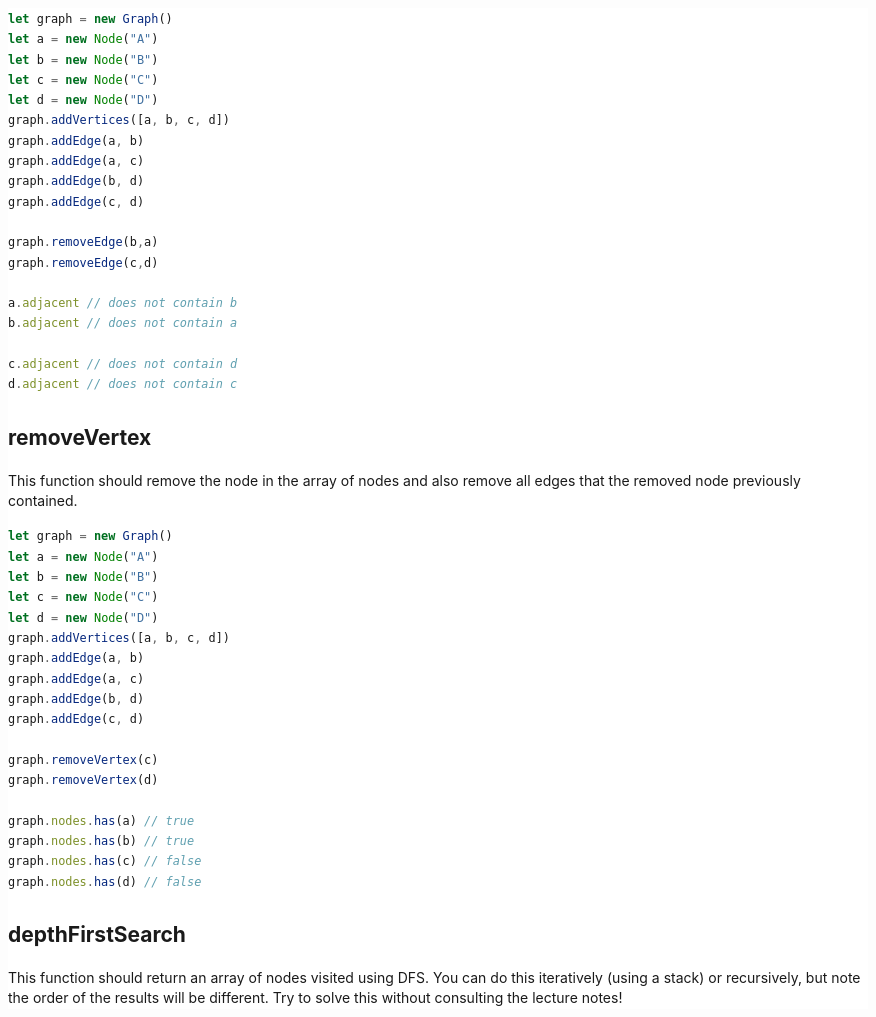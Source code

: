 ```jsx
let graph = new Graph()
let a = new Node("A")
let b = new Node("B")
let c = new Node("C")
let d = new Node("D")
graph.addVertices([a, b, c, d])
graph.addEdge(a, b)
graph.addEdge(a, c)
graph.addEdge(b, d)
graph.addEdge(c, d)

graph.removeEdge(b,a)
graph.removeEdge(c,d)

a.adjacent // does not contain b
b.adjacent // does not contain a

c.adjacent // does not contain d
d.adjacent // does not contain c
```

## **removeVertex**

This function should remove the node in the array of nodes and also remove all edges that the removed node previously contained.

```jsx
let graph = new Graph()
let a = new Node("A")
let b = new Node("B")
let c = new Node("C")
let d = new Node("D")
graph.addVertices([a, b, c, d])
graph.addEdge(a, b)
graph.addEdge(a, c)
graph.addEdge(b, d)
graph.addEdge(c, d)

graph.removeVertex(c)
graph.removeVertex(d)

graph.nodes.has(a) // true
graph.nodes.has(b) // true
graph.nodes.has(c) // false
graph.nodes.has(d) // false
```

## **depthFirstSearch**

This function should return an array of nodes visited using DFS. You can do this iteratively (using a stack) or recursively, but note the order of the results will be different. Try to solve this without consulting the lecture notes!
